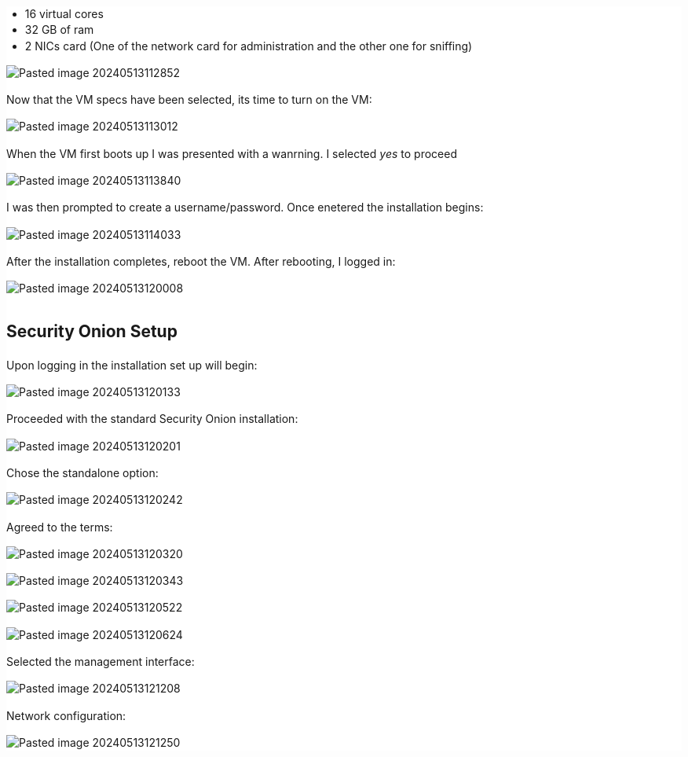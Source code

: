 + 16 virtual cores
+ 32 GB of ram
+ 2 NICs card (One of the network card for administration and the other one for sniffing)

![Pasted image 20240513112852](https://github.com/lm3nitro/Projects/assets/55665256/f0c7f6f7-e02c-4415-bf54-5673187c576f)

Now that the VM specs have been selected, its time to turn on the VM:

![Pasted image 20240513113012](https://github.com/lm3nitro/Projects/assets/55665256/71cd5e03-ca3c-4a01-a62d-9a484c023a76)

When the VM first boots up I was presented with a wanrning. I selected *yes* to proceed

![Pasted image 20240513113840](https://github.com/lm3nitro/Projects/assets/55665256/99b94cb9-a841-4e9f-bbfb-4e5958b5e0b7)

I was then prompted to create a username/password. Once enetered the installation begins:

![Pasted image 20240513114033](https://github.com/lm3nitro/Projects/assets/55665256/ed1b8bef-a43b-4ea2-be0d-8120a61e8e35)

After the installation completes, reboot the VM. After rebooting, I logged in:

![Pasted image 20240513120008](https://github.com/lm3nitro/Projects/assets/55665256/7341a588-51ee-4f27-84b5-347c562363fb)

## Security Onion Setup 
Upon logging in the installation set up will begin:

![Pasted image 20240513120133](https://github.com/lm3nitro/Projects/assets/55665256/9e23ddd2-66b5-48a3-9ed3-c323d168f494)

Proceeded with the standard Security Onion installation:

![Pasted image 20240513120201](https://github.com/lm3nitro/Projects/assets/55665256/0c477838-97a8-41c6-9369-490d8d0b6b7e)

Chose the standalone option: 

![Pasted image 20240513120242](https://github.com/lm3nitro/Projects/assets/55665256/9de0b989-0665-412f-89e0-68597bc0f2b6)

Agreed to the terms:

![Pasted image 20240513120320](https://github.com/lm3nitro/Projects/assets/55665256/edea39d4-0903-490f-8820-6ea4bc9a355b)

![Pasted image 20240513120343](https://github.com/lm3nitro/Projects/assets/55665256/03756069-a5e9-488a-baf1-47bf2490d880)

![Pasted image 20240513120522](https://github.com/lm3nitro/Projects/assets/55665256/589db176-840f-4720-b451-a9144885c64c)

![Pasted image 20240513120624](https://github.com/lm3nitro/Projects/assets/55665256/ffcd4057-9200-412b-b596-37cf019c5240)

Selected the management interface:

![Pasted image 20240513121208](https://github.com/lm3nitro/Projects/assets/55665256/7370130e-52eb-45ad-831c-2fdc3731b3f6)

Network configuration:

![Pasted image 20240513121250](https://github.com/lm3nitro/Projects/assets/55665256/5cff7c3b-175d-48d7-b2d9-8562aa72c1b8)
